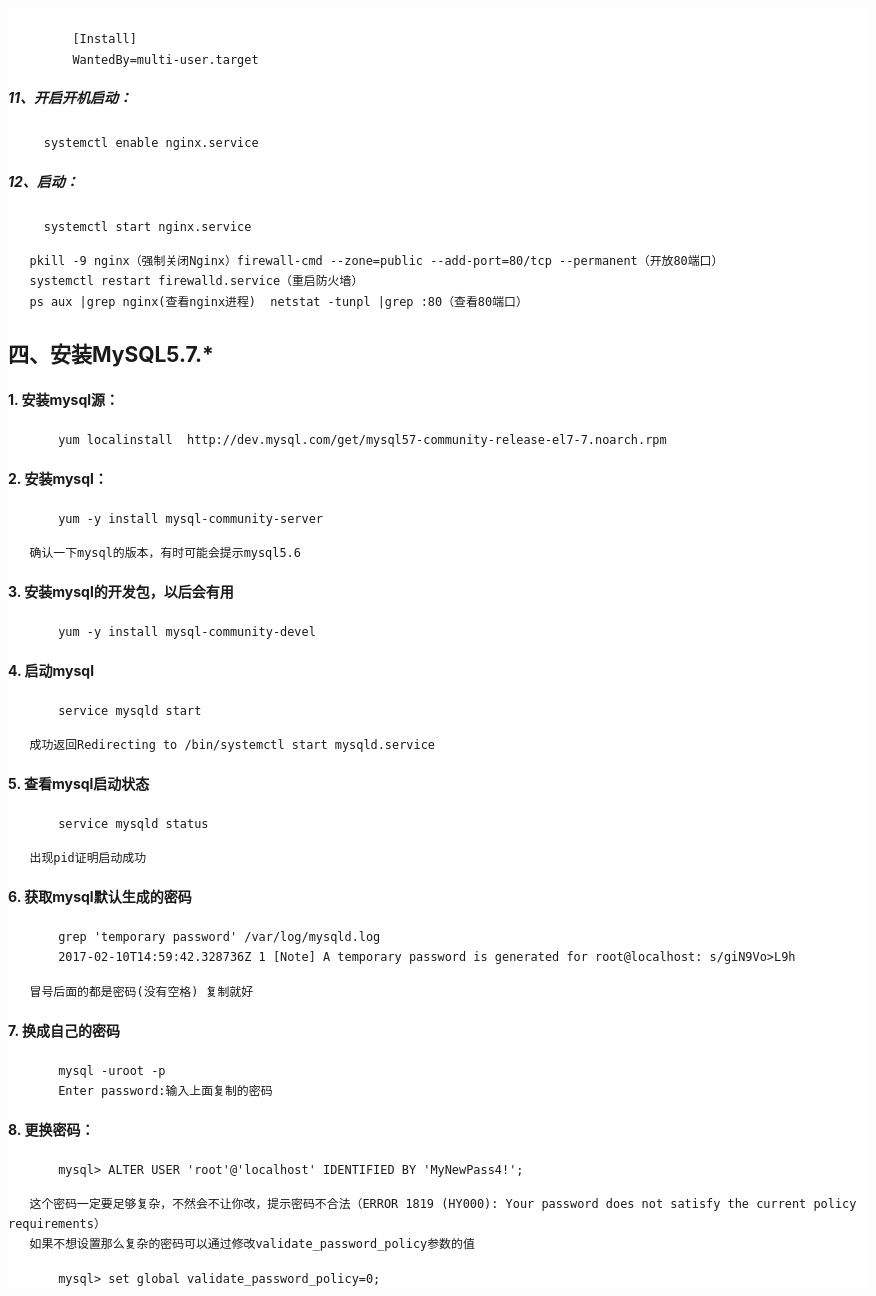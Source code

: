 ```

         [Install]
         WantedBy=multi-user.target
```
##### 11、开启开机启动：
```
     systemctl enable nginx.service
```
##### 12、启动：
```
     systemctl start nginx.service
```
       
       pkill -9 nginx（强制关闭Nginx）firewall-cmd --zone=public --add-port=80/tcp --permanent（开放80端口）
       systemctl restart firewalld.service（重启防火墙）
       ps aux |grep nginx(查看nginx进程)  netstat -tunpl |grep :80（查看80端口）

## 四、安装MySQL5.7.*
#### 1. 安装mysql源：
```
       yum localinstall  http://dev.mysql.com/get/mysql57-community-release-el7-7.noarch.rpm
```
#### 2. 安装mysql：
```
       yum -y install mysql-community-server
```
       确认一下mysql的版本，有时可能会提示mysql5.6
#### 3. 安装mysql的开发包，以后会有用
```
       yum -y install mysql-community-devel
```
#### 4. 启动mysql
```
       service mysqld start
```
       成功返回Redirecting to /bin/systemctl start mysqld.service
#### 5. 查看mysql启动状态
```
       service mysqld status
```
       出现pid证明启动成功
#### 6. 获取mysql默认生成的密码
```
       grep 'temporary password' /var/log/mysqld.log
       2017-02-10T14:59:42.328736Z 1 [Note] A temporary password is generated for root@localhost: s/giN9Vo>L9h 
```
       冒号后面的都是密码(没有空格) 复制就好
#### 7. 换成自己的密码
```
       mysql -uroot -p 
       Enter password:输入上面复制的密码
```
#### 8. 更换密码：
```
       mysql> ALTER USER 'root'@'localhost' IDENTIFIED BY 'MyNewPass4!';
```
       这个密码一定要足够复杂，不然会不让你改，提示密码不合法（ERROR 1819 (HY000): Your password does not satisfy the current policy requirements）
       如果不想设置那么复杂的密码可以通过修改validate_password_policy参数的值
```
       mysql> set global validate_password_policy=0;
```